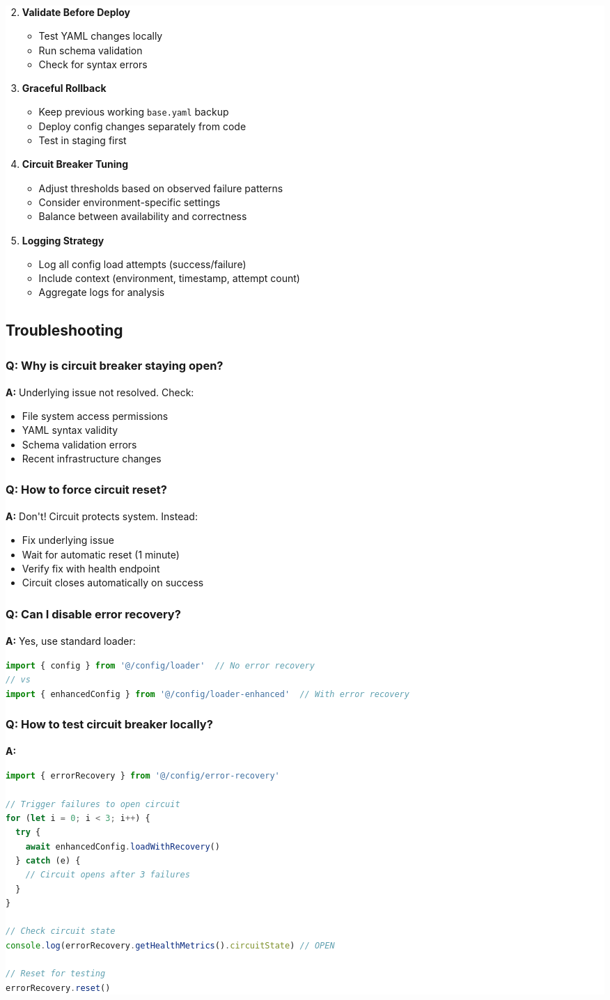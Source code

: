 2. **Validate Before Deploy**
   - Test YAML changes locally
   - Run schema validation
   - Check for syntax errors

3. **Graceful Rollback**
   - Keep previous working `base.yaml` backup
   - Deploy config changes separately from code
   - Test in staging first

4. **Circuit Breaker Tuning**
   - Adjust thresholds based on observed failure patterns
   - Consider environment-specific settings
   - Balance between availability and correctness

5. **Logging Strategy**
   - Log all config load attempts (success/failure)
   - Include context (environment, timestamp, attempt count)
   - Aggregate logs for analysis

## Troubleshooting

### Q: Why is circuit breaker staying open?
**A:** Underlying issue not resolved. Check:
- File system access permissions
- YAML syntax validity
- Schema validation errors
- Recent infrastructure changes

### Q: How to force circuit reset?
**A:** Don't! Circuit protects system. Instead:
- Fix underlying issue
- Wait for automatic reset (1 minute)
- Verify fix with health endpoint
- Circuit closes automatically on success

### Q: Can I disable error recovery?
**A:** Yes, use standard loader:
```typescript
import { config } from '@/config/loader'  // No error recovery
// vs
import { enhancedConfig } from '@/config/loader-enhanced'  // With error recovery
```

### Q: How to test circuit breaker locally?
**A:**
```typescript
import { errorRecovery } from '@/config/error-recovery'

// Trigger failures to open circuit
for (let i = 0; i < 3; i++) {
  try {
    await enhancedConfig.loadWithRecovery()
  } catch (e) {
    // Circuit opens after 3 failures
  }
}

// Check circuit state
console.log(errorRecovery.getHealthMetrics().circuitState) // OPEN

// Reset for testing
errorRecovery.reset()
```